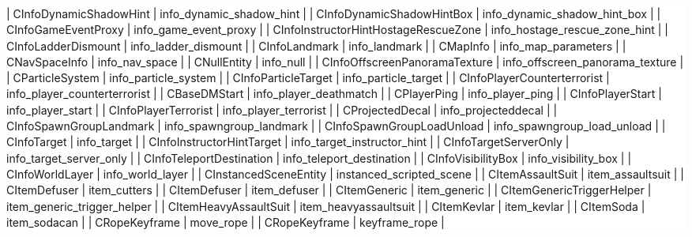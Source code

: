| CInfoDynamicShadowHint | info_dynamic_shadow_hint |
| CInfoDynamicShadowHintBox | info_dynamic_shadow_hint_box |
| CInfoGameEventProxy | info_game_event_proxy |
| CInfoInstructorHintHostageRescueZone | info_hostage_rescue_zone_hint |
| CInfoLadderDismount | info_ladder_dismount |
| CInfoLandmark | info_landmark |
| CMapInfo | info_map_parameters |
| CNavSpaceInfo | info_nav_space |
| CNullEntity | info_null |
| CInfoOffscreenPanoramaTexture | info_offscreen_panorama_texture |
| CParticleSystem | info_particle_system |
| CInfoParticleTarget | info_particle_target |
| CInfoPlayerCounterterrorist | info_player_counterterrorist |
| CBaseDMStart | info_player_deathmatch |
| CPlayerPing | info_player_ping |
| CInfoPlayerStart | info_player_start |
| CInfoPlayerTerrorist | info_player_terrorist |
| CProjectedDecal | info_projecteddecal |
| CInfoSpawnGroupLandmark | info_spawngroup_landmark |
| CInfoSpawnGroupLoadUnload | info_spawngroup_load_unload |
| CInfoTarget | info_target |
| CInfoInstructorHintTarget | info_target_instructor_hint |
| CInfoTargetServerOnly | info_target_server_only |
| CInfoTeleportDestination | info_teleport_destination |
| CInfoVisibilityBox | info_visibility_box |
| CInfoWorldLayer | info_world_layer |
| CInstancedSceneEntity | instanced_scripted_scene |
| CItemAssaultSuit | item_assaultsuit |
| CItemDefuser | item_cutters |
| CItemDefuser | item_defuser |
| CItemGeneric | item_generic |
| CItemGenericTriggerHelper | item_generic_trigger_helper |
| CItemHeavyAssaultSuit | item_heavyassaultsuit |
| CItemKevlar | item_kevlar |
| CItemSoda | item_sodacan |
| CRopeKeyframe | move_rope |
| CRopeKeyframe | keyframe_rope |